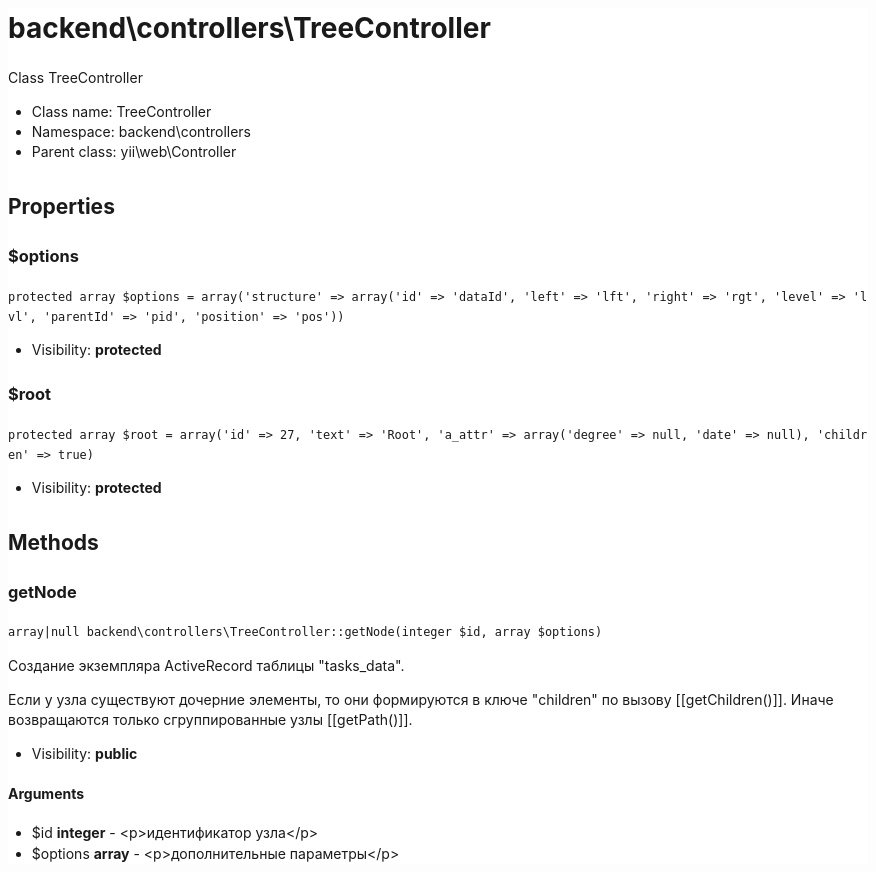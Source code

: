 backend\controllers\TreeController
===============

Class TreeController




* Class name: TreeController
* Namespace: backend\controllers
* Parent class: yii\web\Controller





Properties
----------


### $options

    protected array $options = array('structure' => array('id' => 'dataId', 'left' => 'lft', 'right' => 'rgt', 'level' => 'lvl', 'parentId' => 'pid', 'position' => 'pos'))





* Visibility: **protected**


### $root

    protected array $root = array('id' => 27, 'text' => 'Root', 'a_attr' => array('degree' => null, 'date' => null), 'children' => true)





* Visibility: **protected**


Methods
-------


### getNode

    array|null backend\controllers\TreeController::getNode(integer $id, array $options)

Создание экземпляра ActiveRecord таблицы "tasks_data".

Если у узла существуют дочерние элементы, то они формируются в ключе "children" по вызову [[getChildren()]].
Иначе возвращаются только сгруппированные узлы [[getPath()]].

* Visibility: **public**


#### Arguments
* $id **integer** - &lt;p&gt;идентификатор узла&lt;/p&gt;
* $options **array** - &lt;p&gt;дополнительные параметры&lt;/p&gt;
